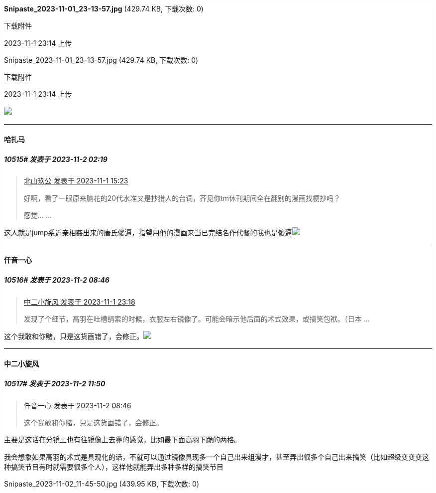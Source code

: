 <strong>Snipaste_2023-11-01_23-13-57.jpg</strong> (429.74 KB, 下载次数: 0)

下载附件

2023-11-1 23:14 上传

Snipaste_2023-11-01_23-13-57.jpg
(429.74 KB, 下载次数: 0)

下载附件

2023-11-1 23:14 上传

<img src="https://img.saraba1st.com/forum/202311/01/231408xdn5gdjgy2151f21.jpg" referrerpolicy="no-referrer">


*****

####  哈扎马  
##### 10515#       发表于 2023-11-2 02:19

<blockquote><a href="httphttps://bbs.saraba1st.com/2b/forum.php?mod=redirect&amp;goto=findpost&amp;pid=62904292&amp;ptid=1717712" target="_blank">北山玖公 发表于 2023-11-1 15:23</a>

好啊，看了一眼原来脑花的20代水准又是抄猎人的台词，芥见你tm休刊期间全在翻别的漫画找梗抄吗？

感觉... ...</blockquote>
这人就是jump系近亲相姦出来的唐氏傻逼，指望用他的漫画来当已完结名作代餐的我也是傻逼<img src="https://static.saraba1st.com/image/smiley/face2017/037.png" referrerpolicy="no-referrer">


*****

####  仟音一心  
##### 10516#       发表于 2023-11-2 08:46

<blockquote><a href="httphttps://bbs.saraba1st.com/2b/forum.php?mod=redirect&amp;goto=findpost&amp;pid=62909610&amp;ptid=1717712" target="_blank">中二小旋风 发表于 2023-11-1 23:18</a>

发现了个细节，高羽在吐槽绢索的时候，衣服左右镜像了。可能会暗示他后面的术式效果，或搞笑包袱。（日本 ...</blockquote>
这个我敢和你赌，只是这货画错了，会修正。<img src="https://static.saraba1st.com/image/smiley/face2017/037.png" referrerpolicy="no-referrer">


*****

####  中二小旋风  
##### 10517#       发表于 2023-11-2 11:50

<blockquote><a href="httphttps://bbs.saraba1st.com/2b/forum.php?mod=redirect&amp;goto=findpost&amp;pid=62911345&amp;ptid=1717712" target="_blank">仟音一心 发表于 2023-11-2 08:46</a>

这个我敢和你赌，只是这货画错了，会修正。</blockquote>

主要是这话在分镜上也有往镜像上去靠的感觉，比如最下面高羽下跪的两格。

我会想象如果高羽的术式是具现化的话，不就可以通过镜像具现多一个自己出来组漫才，甚至弄出很多个自己出来搞笑（比如超级变变变这种搞笑节目有时就需要很多个人），这样他就能弄出多种多样的搞笑节目

Snipaste_2023-11-02_11-45-50.jpg
(439.95 KB, 下载次数: 0)
